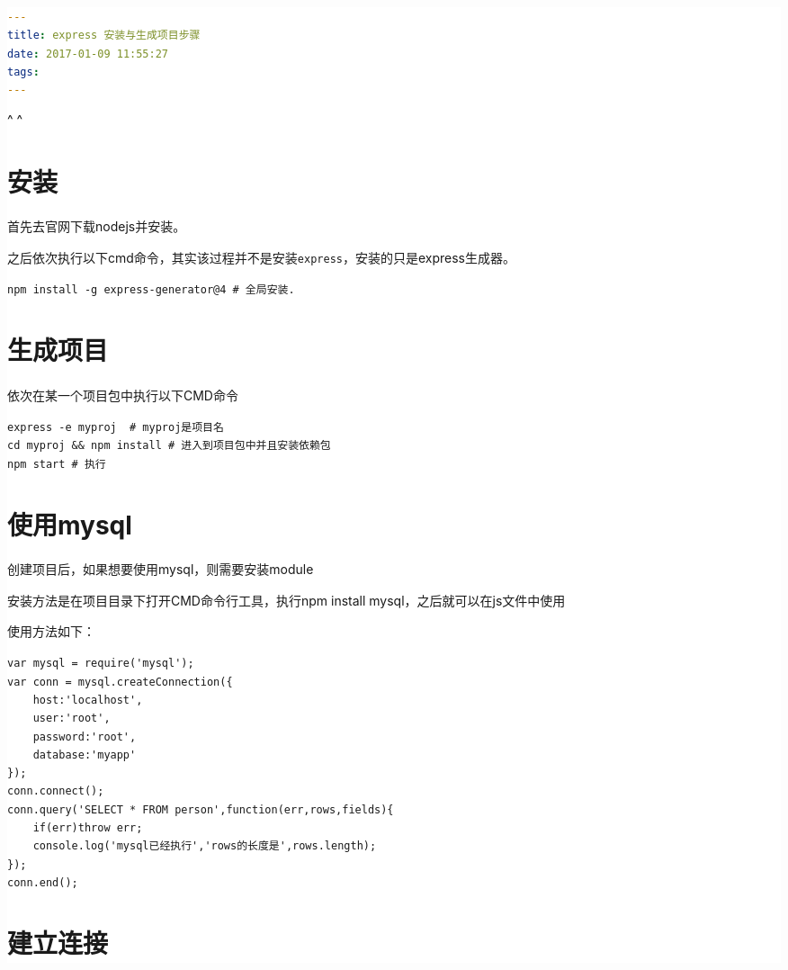 ```yaml
---
title: express 安装与生成项目步骤
date: 2017-01-09 11:55:27
tags:
---
```


^ ^



# 安装

首先去官网下载nodejs并安装。

之后依次执行以下cmd命令，其实该过程并不是安装`express`，安装的只是express生成器。

```
npm install -g express-generator@4 # 全局安装.
```
# 生成项目

依次在某一个项目包中执行以下CMD命令

```
express -e myproj  # myproj是项目名
cd myproj && npm install # 进入到项目包中并且安装依赖包
npm start # 执行
```
# 使用mysql

创建项目后，如果想要使用mysql，则需要安装module

安装方法是在项目目录下打开CMD命令行工具，执行npm install mysql，之后就可以在js文件中使用

使用方法如下：

```
var mysql = require('mysql');
var conn = mysql.createConnection({
    host:'localhost',
    user:'root',
    password:'root',
    database:'myapp'
});
conn.connect();
conn.query('SELECT * FROM person',function(err,rows,fields){
    if(err)throw err;
    console.log('mysql已经执行','rows的长度是',rows.length);
});
conn.end();
```
# 建立连接
